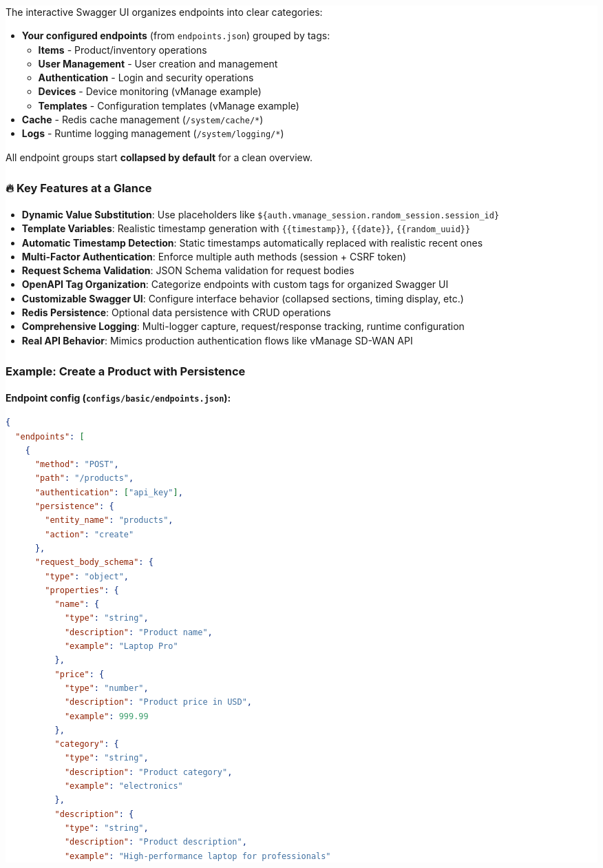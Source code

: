 The interactive Swagger UI organizes endpoints into clear categories:
- **Your configured endpoints** (from `endpoints.json`) grouped by tags:
  - **Items** - Product/inventory operations
  - **User Management** - User creation and management  
  - **Authentication** - Login and security operations
  - **Devices** - Device monitoring (vManage example)
  - **Templates** - Configuration templates (vManage example)
- **Cache** - Redis cache management (`/system/cache/*`)  
- **Logs** - Runtime logging management (`/system/logging/*`)

All endpoint groups start **collapsed by default** for a clean overview.

### 🔥 Key Features at a Glance
- **Dynamic Value Substitution**: Use placeholders like `${auth.vmanage_session.random_session.session_id}` 
- **Template Variables**: Realistic timestamp generation with `{{timestamp}}`, `{{date}}`, `{{random_uuid}}`
- **Automatic Timestamp Detection**: Static timestamps automatically replaced with realistic recent ones
- **Multi-Factor Authentication**: Enforce multiple auth methods (session + CSRF token)
- **Request Schema Validation**: JSON Schema validation for request bodies
- **OpenAPI Tag Organization**: Categorize endpoints with custom tags for organized Swagger UI
- **Customizable Swagger UI**: Configure interface behavior (collapsed sections, timing display, etc.)
- **Redis Persistence**: Optional data persistence with CRUD operations
- **Comprehensive Logging**: Multi-logger capture, request/response tracking, runtime configuration
- **Real API Behavior**: Mimics production authentication flows like vManage SD-WAN API


### Example: Create a Product with Persistence

**Endpoint config (`configs/basic/endpoints.json`):**
```json
{
  "endpoints": [
    {
      "method": "POST",
      "path": "/products",
      "authentication": ["api_key"],
      "persistence": {
        "entity_name": "products",
        "action": "create"
      },
      "request_body_schema": {
        "type": "object",
        "properties": {
          "name": {
            "type": "string",
            "description": "Product name",
            "example": "Laptop Pro"
          },
          "price": {
            "type": "number",
            "description": "Product price in USD",
            "example": 999.99
          },
          "category": {
            "type": "string",
            "description": "Product category",
            "example": "electronics"
          },
          "description": {
            "type": "string",
            "description": "Product description",
            "example": "High-performance laptop for professionals"
```